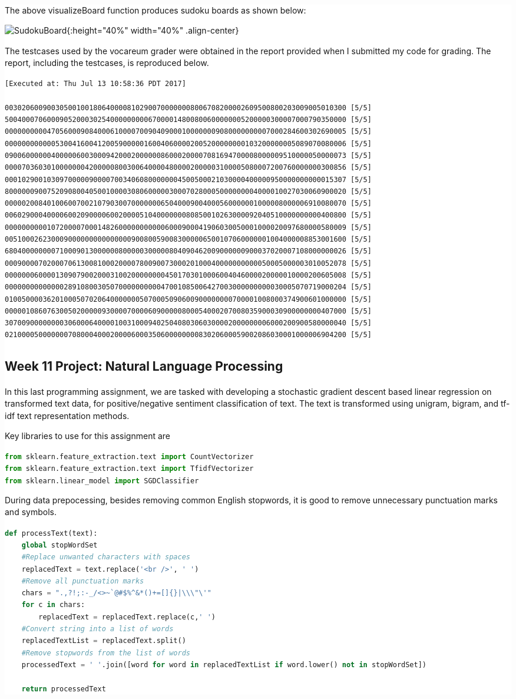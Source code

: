 The above visualizeBoard function produces sudoku boards as shown below:

![SudokuBoard](/assets/images/artificial_intelligence_p04_03.jpg){:height="40%" width="40%" .align-center}

The testcases used by the vocareum grader were obtained in the report provided when I submitted my code for grading. The report, including the testcases, is reproduced below.

```
[Executed at: Thu Jul 13 10:58:36 PDT 2017] 

003020600900305001001806400008102900700000008006708200002609500800203009005010300 [5/5] 
500400070600090520003025400000000067000014800800600000005200000300007000790350000 [5/5] 
000000000047056000908400061000070090409000100000009080000000007000284600302690005 [5/5] 
000000000000530041600412005900000160040600002005200000000103200000005089070080006 [5/5] 
090060000004000006003000942000200000086000200007081694700008000009510000050000073 [5/5] 
000070360301000000042000008003006400004800002000003100005080007200760000000300856 [5/5] 
000102900103097000009000070034060800000004500500021030000400000950000000000015307 [5/5] 
800000090075209080040500100003080600000300070280005000000004000010027030060900020 [5/5] 
000002008401006007002107903007000000065040009004000560000001000008000006910080070 [5/5] 
006029000400006002090000600200005104000000080850010263000092040510000000000400800 [5/5] 
000000000010720000700014826000000000006000900041906030050001000020097680000580009 [5/5] 
005100026230009000000000000000900800590083000006500107060000001004000008853001600 [5/5] 
680400000000710009013000000800000300000804090462009000000900037020007108000000026 [5/5] 
000900007020007061300810002000078009007300020100040000000000050005000003010052078 [5/5] 
000000060000130907900200031002000000004501703010006004046000020000010000200605008 [5/5] 
000000000000002891080030507000000000047001085006427003000000000030005070719000204 [5/5] 
010050000362010005070206400000005070005090600900000000700001008000374900601000000 [5/5] 
000001086076300502000009300007000060900000800054000207008035900030900000000407000 [5/5] 
307009000000003060006400001003100094025040803060300002000000006000200900580000040 [5/5] 
021000050000000708000400020000600035060000000083020600059002086030001000006904200 [5/5] 
```

## Week 11 Project: Natural Language Processing

In this last programming assignment, we are tasked with developing a stochastic gradient descent based linear regression on transformed text data, for positive/negative sentiment classification of text. The text is transformed using unigram, bigram, and tf-idf text representation methods.

Key libraries to use for this assignment are 

```python
from sklearn.feature_extraction.text import CountVectorizer
from sklearn.feature_extraction.text import TfidfVectorizer
from sklearn.linear_model import SGDClassifier
```

During data prepocessing, besides removing common English stopwords, it is good to remove unnecessary punctuation marks and symbols.

```python
def processText(text):
    global stopWordSet
    #Replace unwanted characters with spaces
    replacedText = text.replace('<br />', ' ')
    #Remove all punctuation marks
    chars = ".,?!;:-_/<>~`@#$%^&*()+=[]{}|\\\"\'"
    for c in chars:
        replacedText = replacedText.replace(c,' ')    
    #Convert string into a list of words
    replacedTextList = replacedText.split()
    #Remove stopwords from the list of words
    processedText = ' '.join([word for word in replacedTextList if word.lower() not in stopWordSet])
    
    return processedText
```        
